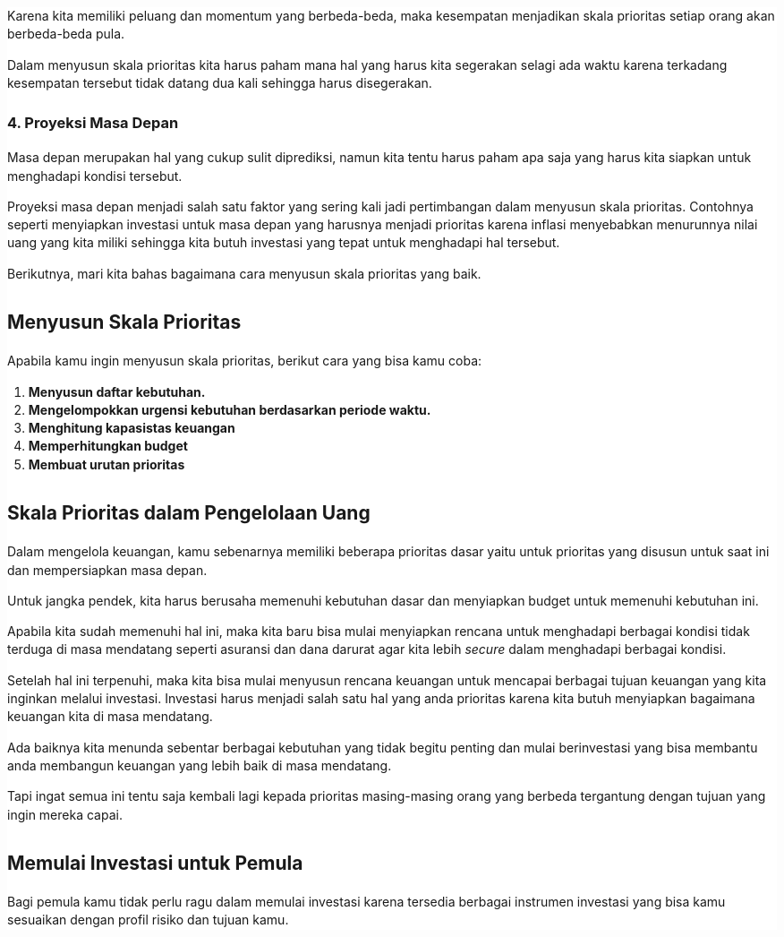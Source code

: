 Karena kita memiliki peluang dan momentum yang berbeda-beda, maka kesempatan menjadikan skala prioritas setiap orang akan berbeda-beda pula.

Dalam menyusun skala prioritas kita harus paham mana hal yang harus kita segerakan selagi ada waktu karena terkadang kesempatan tersebut tidak datang dua kali sehingga harus disegerakan.

### 4. Proyeksi Masa Depan

Masa depan merupakan hal yang cukup sulit diprediksi, namun kita tentu harus paham apa saja yang harus kita siapkan untuk menghadapi kondisi tersebut.

Proyeksi masa depan menjadi salah satu faktor yang sering kali jadi pertimbangan dalam menyusun skala prioritas. Contohnya seperti menyiapkan investasi untuk masa depan yang harusnya menjadi prioritas karena inflasi menyebabkan menurunnya nilai uang yang kita miliki sehingga kita butuh investasi yang tepat untuk menghadapi hal tersebut.

Berikutnya, mari kita bahas bagaimana cara menyusun skala prioritas yang baik.

## Menyusun Skala Prioritas

Apabila kamu ingin menyusun skala prioritas, berikut cara yang bisa kamu coba:

1. **Menyusun daftar kebutuhan.**
2. **Mengelompokkan urgensi kebutuhan berdasarkan periode waktu.**
3. **Menghitung kapasistas keuangan**
4. **Memperhitungkan budget**
5. **Membuat urutan prioritas**

## Skala Prioritas dalam Pengelolaan Uang

Dalam mengelola keuangan, kamu sebenarnya memiliki beberapa prioritas dasar yaitu untuk prioritas yang disusun untuk saat ini dan mempersiapkan masa depan.

Untuk jangka pendek, kita harus berusaha memenuhi kebutuhan dasar dan menyiapkan budget untuk memenuhi kebutuhan ini.

Apabila kita sudah memenuhi hal ini, maka kita baru bisa mulai menyiapkan rencana untuk menghadapi berbagai kondisi tidak terduga di masa mendatang seperti asuransi dan dana darurat agar kita lebih _secure_ dalam menghadapi berbagai kondisi.

Setelah hal ini terpenuhi, maka kita bisa mulai menyusun rencana keuangan untuk mencapai berbagai tujuan keuangan yang kita inginkan melalui investasi. Investasi harus menjadi salah satu hal yang anda prioritas karena kita butuh menyiapkan bagaimana keuangan kita di masa mendatang.

Ada baiknya kita menunda sebentar berbagai kebutuhan yang tidak begitu penting dan mulai berinvestasi yang bisa membantu anda membangun keuangan yang lebih baik di masa mendatang.

Tapi ingat semua ini tentu saja kembali lagi kepada prioritas masing-masing orang yang berbeda tergantung dengan tujuan yang ingin mereka capai.

## Memulai Investasi untuk Pemula

Bagi pemula kamu tidak perlu ragu dalam memulai investasi karena tersedia berbagai instrumen investasi yang bisa kamu sesuaikan dengan profil risiko dan tujuan kamu.
